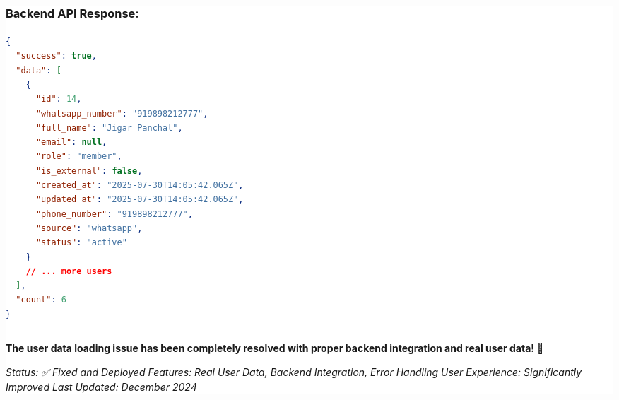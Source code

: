 ### **Backend API Response:**
```json
{
  "success": true,
  "data": [
    {
      "id": 14,
      "whatsapp_number": "919898212777",
      "full_name": "Jigar Panchal",
      "email": null,
      "role": "member",
      "is_external": false,
      "created_at": "2025-07-30T14:05:42.065Z",
      "updated_at": "2025-07-30T14:05:42.065Z",
      "phone_number": "919898212777",
      "source": "whatsapp",
      "status": "active"
    }
    // ... more users
  ],
  "count": 6
}
```

---

**The user data loading issue has been completely resolved with proper backend integration and real user data!** 🚀

*Status: ✅ Fixed and Deployed*
*Features: Real User Data, Backend Integration, Error Handling*
*User Experience: Significantly Improved*
*Last Updated: December 2024* 